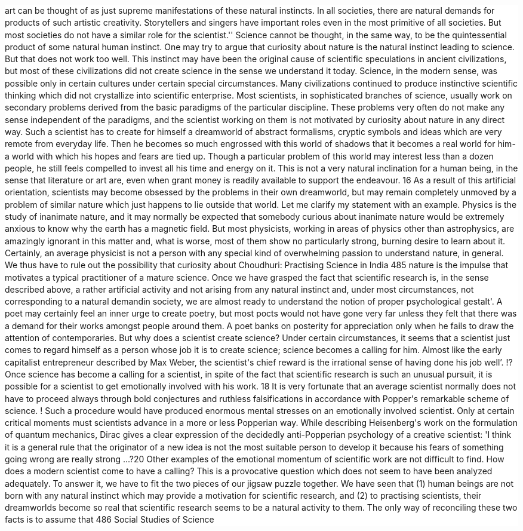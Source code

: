 art can be thought of as just supreme manifestations of these natural instincts. In all societies, there are natural demands for products of such artistic creativity. Storytellers and singers have important roles even in the most primitive of all societies. But most societies do not have a similar role for the scientist.'' Science cannot be thought, in the same way, to be the quintessential product of some natural human instinct. One may try to argue that curiosity about nature is the natural instinct leading to science. But that does not work too well. This instinct may have been the original cause of scientific speculations in ancient civilizations, but most of these civilizations did not create science in the sense we understand it today. Science, in the modern sense, was possible only in certain cultures under certain special circumstances. Many civilizations continued to produce instinctive scientific thinking which did not crystallize into scientific enterprise. Most scientists, in sophisticated branches of science, usually work on secondary problems derived from the basic paradigms of the particular discipline. These problems very often do not make any sense independent of the paradigms, and the scientist working on them is not motivated by curiosity about nature in any direct way. Such a scientist has to create for himself a dreamworld of abstract formalisms, cryptic symbols and ideas which are very remote from everyday life. Then he becomes so much engrossed with this world of shadows that it becomes a real world for him-a world with which his hopes and fears are tied up. Though a particular problem of this world may interest less than a dozen people, he still feels compelled to invest all his time and energy on it. This is not a very natural inclination for a human being, in the sense that literature or art are, even when grant money is readily available to support the endeavour. 16 As a result of this artificial orientation, scientists may become obsessed by the problems in their own dreamworld, but may remain completely unmoved by a problem of similar nature which just happens to lie outside that world. Let me clarify my statement with an example. Physics is the study of inanimate nature, and it may normally be expected that somebody curious about inanimate nature would be extremely anxious to know why the earth has a magnetic field. But most physicists, working in areas of physics other than astrophysics, are amazingly ignorant in this matter and, what is worse, most of them show no particularly strong, burning desire to learn about it. Certainly, an average physicist is not a person with any special kind of overwhelming passion to understand nature, in general. We thus have to rule out the possibility that curiosity about 
Choudhuri: Practising Science in India 
485 
nature is the impulse that motivates a typical practitioner of a mature science. 
Once we have grasped the fact that scientific research is, in the sense described above, a rather artificial activity and not arising from any natural instinct and, under most circumstances, not corresponding to a natural demandin society, we are almost ready to understand the notion of proper psychological gestalt'. A poet may certainly feel an inner urge to create poetry, but most pocts would not have gone very far unless they felt that there was a demand for their works amongst people around them. A poet banks on posterity for appreciation only when he fails to draw the attention of contemporaries. But why does a scientist create science? Under certain circumstances, it seems that a scientist just comes to regard himself as a person whose job it is to create science; science becomes a calling for him. Almost like the early capitalist entrepreneur described by Max Weber, the scientist's chief reward is the irrational sense of having done his job well’. !? Once science has become a calling for a scientist, in spite of the fact that scientific research is such an unusual pursuit, it is possible for a scientist to get emotionally involved with his work. 18 It is very fortunate that an average scientist normally does not have to proceed always through bold conjectures and ruthless falsifications in accordance with Popper's remarkable scheme of science. ! Such a procedure would have produced enormous mental stresses on an emotionally involved scientist. Only at certain critical moments must scientists advance in a more or less Popperian way. While describing Heisenberg's work on the formulation of quantum mechanics, Dirac gives a clear expression of the decidedly anti-Popperian psychology of a creative scientist: 'I think it is a general rule that the originator of a new idea is not the most suitable person to develop it because his fears of something going wrong are really strong ...?20 Other examples of the emotional momentum of scientific work are not difficult to find. 
How does a modern scientist come to have a calling? This is a provocative question which does not seem to have been analyzed adequately. To answer it, we have to fit the two pieces of our jigsaw puzzle together. We have seen that (1) human beings are not born with any natural instinct which may provide a motivation for scientific research, and (2) to practising scientists, their dreamworlds become so real that scientific research seems to be a natural activity to them. The only way of reconciling these two facts is to assume that 
486 
Social Studies of Science 